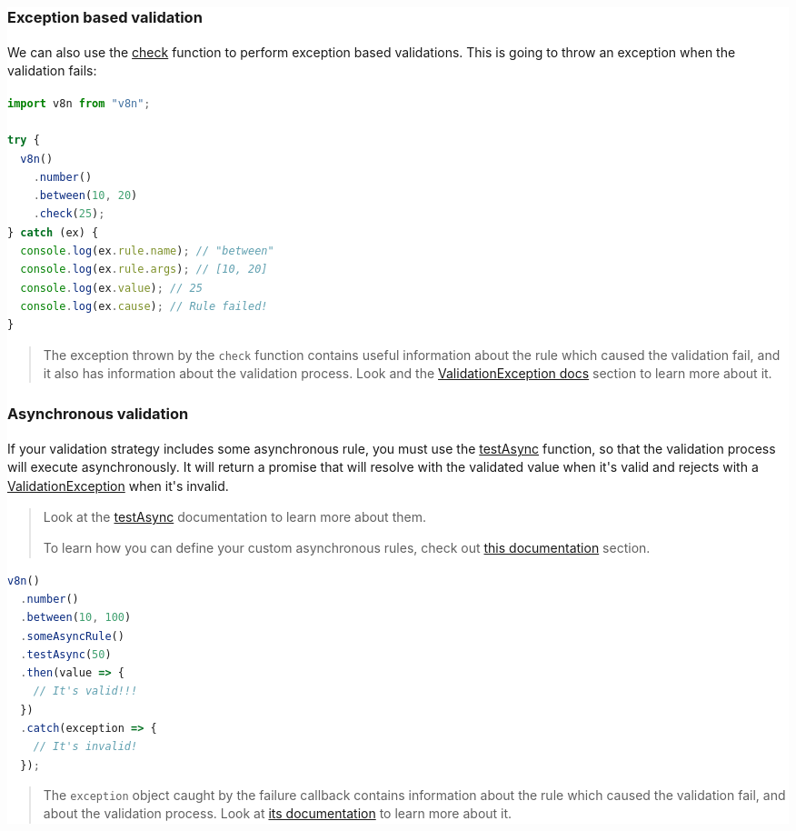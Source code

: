 ### Exception based validation

We can also use the [check](#check) function to perform exception based
validations. This is going to throw an exception when the validation fails:

```javascript
import v8n from "v8n";

try {
  v8n()
    .number()
    .between(10, 20)
    .check(25);
} catch (ex) {
  console.log(ex.rule.name); // "between"
  console.log(ex.rule.args); // [10, 20]
  console.log(ex.value); // 25
  console.log(ex.cause); // Rule failed!
}
```

> The exception thrown by the `check` function contains useful information about
> the rule which caused the validation fail, and it also has information about
> the validation process. Look and the [ValidationException
> docs](#validationexception) section to learn more about it.

### Asynchronous validation

If your validation strategy includes some asynchronous rule, you must use the
[testAsync](#testasync) function, so that the validation process will execute
asynchronously. It will return a promise that will resolve with the validated
value when it's valid and rejects with a
[ValidationException](#validationexception) when it's invalid.

> Look at the [testAsync](#testasync) documentation to learn more about them.
>
> To learn how you can define your custom asynchronous rules, check out [this
> documentation](#extend) section.

```javascript
v8n()
  .number()
  .between(10, 100)
  .someAsyncRule()
  .testAsync(50)
  .then(value => {
    // It's valid!!!
  })
  .catch(exception => {
    // It's invalid!
  });
```

> The `exception` object caught by the failure callback contains information
> about the rule which caused the validation fail, and about the validation
> process. Look at [its documentation](#validationexception) to learn more about
> it.
